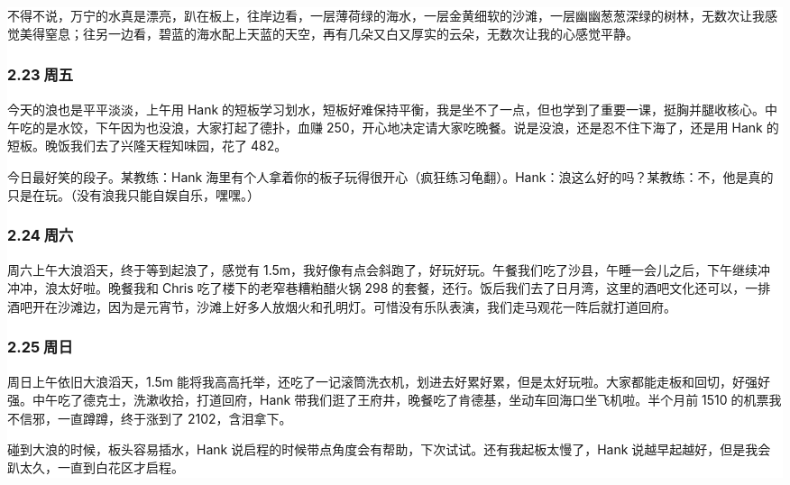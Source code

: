 不得不说，万宁的水真是漂亮，趴在板上，往岸边看，一层薄荷绿的海水，一层金黄细软的沙滩，一层幽幽葱葱深绿的树林，无数次让我感觉美得窒息；往另一边看，碧蓝的海水配上天蓝的天空，再有几朵又白又厚实的云朵，无数次让我的心感觉平静。

### 2.23 周五

今天的浪也是平平淡淡，上午用 Hank 的短板学习划水，短板好难保持平衡，我是坐不了一点，但也学到了重要一课，挺胸并腿收核心。中午吃的是水饺，下午因为也没浪，大家打起了德扑，血赚 250，开心地决定请大家吃晚餐。说是没浪，还是忍不住下海了，还是用 Hank 的短板。晚饭我们去了兴隆天程知味园，花了 482。

今日最好笑的段子。某教练：Hank 海里有个人拿着你的板子玩得很开心（疯狂练习龟翻）。Hank：浪这么好的吗？某教练：不，他是真的只是在玩。（没有浪我只能自娱自乐，嘿嘿。）

### 2.24 周六

周六上午大浪滔天，终于等到起浪了，感觉有 1.5m，我好像有点会斜跑了，好玩好玩。午餐我们吃了沙县，午睡一会儿之后，下午继续冲冲冲，浪太好啦。晚餐我和 Chris 吃了楼下的老窄巷糟粕醋火锅 298 的套餐，还行。饭后我们去了日月湾，这里的酒吧文化还可以，一排酒吧开在沙滩边，因为是元宵节，沙滩上好多人放烟火和孔明灯。可惜没有乐队表演，我们走马观花一阵后就打道回府。

### 2.25 周日

周日上午依旧大浪滔天，1.5m 能将我高高托举，还吃了一记滚筒洗衣机，划进去好累好累，但是太好玩啦。大家都能走板和回切，好强好强。中午吃了德克士，洗漱收拾，打道回府，Hank 带我们逛了王府井，晚餐吃了肯德基，坐动车回海口坐飞机啦。半个月前 1510 的机票我不信邪，一直蹲蹲，终于涨到了 2102，含泪拿下。

碰到大浪的时候，板头容易插水，Hank 说启程的时候带点角度会有帮助，下次试试。还有我起板太慢了，Hank 说越早起越好，但是我会趴太久，一直到白花区才启程。









